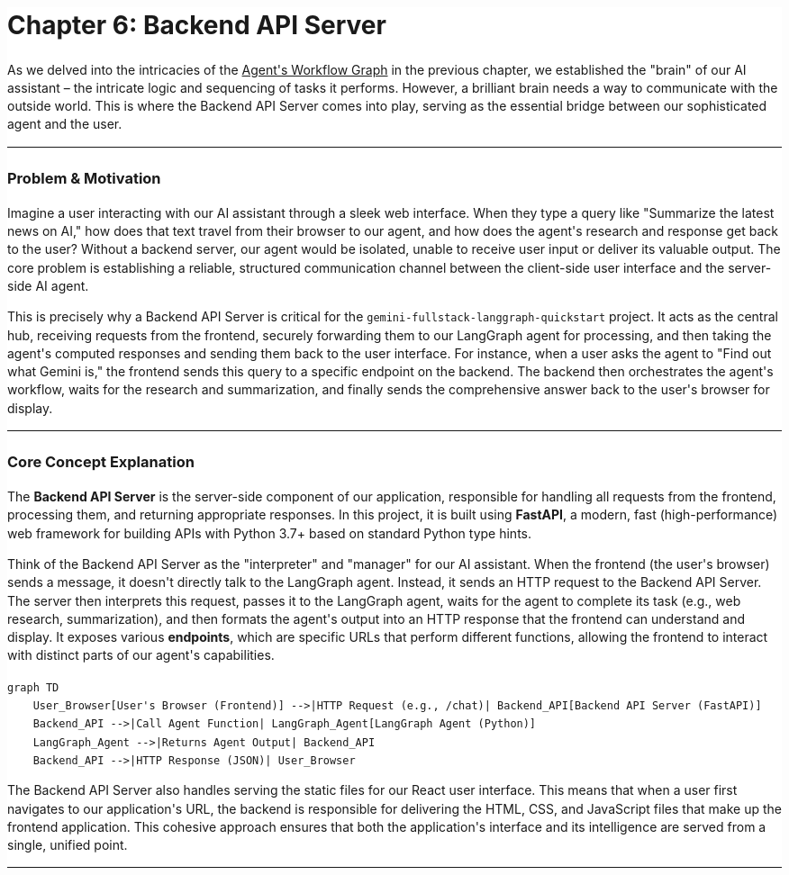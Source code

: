 # Chapter 6: Backend API Server

As we delved into the intricacies of the [Agent's Workflow Graph](chapter_05.md) in the previous chapter, we established the "brain" of our AI assistant – the intricate logic and sequencing of tasks it performs. However, a brilliant brain needs a way to communicate with the outside world. This is where the Backend API Server comes into play, serving as the essential bridge between our sophisticated agent and the user.

---

### Problem & Motivation

Imagine a user interacting with our AI assistant through a sleek web interface. When they type a query like "Summarize the latest news on AI," how does that text travel from their browser to our agent, and how does the agent's research and response get back to the user? Without a backend server, our agent would be isolated, unable to receive user input or deliver its valuable output. The core problem is establishing a reliable, structured communication channel between the client-side user interface and the server-side AI agent.

This is precisely why a Backend API Server is critical for the `gemini-fullstack-langgraph-quickstart` project. It acts as the central hub, receiving requests from the frontend, securely forwarding them to our LangGraph agent for processing, and then taking the agent's computed responses and sending them back to the user interface. For instance, when a user asks the agent to "Find out what Gemini is," the frontend sends this query to a specific endpoint on the backend. The backend then orchestrates the agent's workflow, waits for the research and summarization, and finally sends the comprehensive answer back to the user's browser for display.

---

### Core Concept Explanation

The **Backend API Server** is the server-side component of our application, responsible for handling all requests from the frontend, processing them, and returning appropriate responses. In this project, it is built using **FastAPI**, a modern, fast (high-performance) web framework for building APIs with Python 3.7+ based on standard Python type hints.

Think of the Backend API Server as the "interpreter" and "manager" for our AI assistant. When the frontend (the user's browser) sends a message, it doesn't directly talk to the LangGraph agent. Instead, it sends an HTTP request to the Backend API Server. The server then interprets this request, passes it to the LangGraph agent, waits for the agent to complete its task (e.g., web research, summarization), and then formats the agent's output into an HTTP response that the frontend can understand and display. It exposes various **endpoints**, which are specific URLs that perform different functions, allowing the frontend to interact with distinct parts of our agent's capabilities.

```mermaid
graph TD
    User_Browser[User's Browser (Frontend)] -->|HTTP Request (e.g., /chat)| Backend_API[Backend API Server (FastAPI)]
    Backend_API -->|Call Agent Function| LangGraph_Agent[LangGraph Agent (Python)]
    LangGraph_Agent -->|Returns Agent Output| Backend_API
    Backend_API -->|HTTP Response (JSON)| User_Browser
```
The Backend API Server also handles serving the static files for our React user interface. This means that when a user first navigates to our application's URL, the backend is responsible for delivering the HTML, CSS, and JavaScript files that make up the frontend application. This cohesive approach ensures that both the application's interface and its intelligence are served from a single, unified point.

---